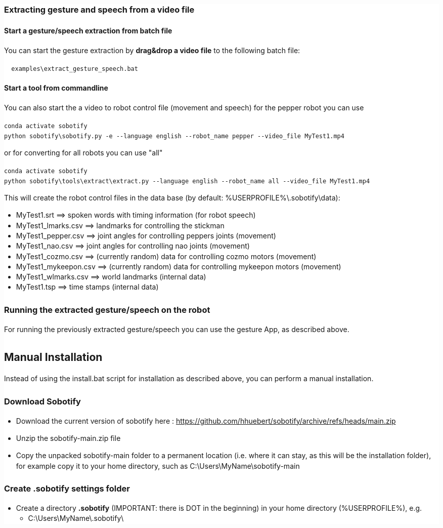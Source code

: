 ### Extracting gesture and speech from a video file

#### Start a gesture/speech extraction from batch file
You can start the gesture extraction by **drag&drop a video file** to the following batch file:  

      examples\extract_gesture_speech.bat


#### Start a tool from commandline
  You can also start the a video to robot control file (movement and speech) for the pepper robot you can use  

    conda activate sobotify
    python sobotify\sobotify.py -e --language english --robot_name pepper --video_file MyTest1.mp4

  or for converting for all robots you can use "all"

    conda activate sobotify
    python sobotify\tools\extract\extract.py --language english --robot_name all --video_file MyTest1.mp4

This will create the robot control files in the data base (by default: %USERPROFILE%\\.sobotify\data\):
* MyTest1.srt ==> spoken words with timing information (for robot speech)
* MyTest1_lmarks.csv ==> landmarks for controlling the stickman
* MyTest1_pepper.csv ==> joint angles for controlling peppers joints (movement) 
* MyTest1_nao.csv ==> joint angles for controlling nao joints (movement) 
* MyTest1_cozmo.csv ==>  (currently random) data for controlling cozmo motors (movement) 
* MyTest1_mykeepon.csv ==> (currently random) data for controlling mykeepon motors (movement) 
* MyTest1_wlmarks.csv ==> world landmarks (internal data) 
* MyTest1.tsp ==> time stamps (internal data)

### Running the extracted gesture/speech on the robot
For running the previously extracted gesture/speech you can use the gesture App, as described above.

## Manual Installation

Instead of using the install.bat script for installation as described above, you can perform a manual installation.


### Download Sobotify
* Download the current version of sobotify here : https://github.com/hhuebert/sobotify/archive/refs/heads/main.zip

* Unzip the sobotify-main.zip file

* Copy the unpacked sobotify-main folder to a permanent location (i.e. where it can stay, as this will be the installation folder), for example copy it to your home directory, such as C:\Users\MyName\sobotify-main

### Create .sobotify settings folder
* Create a directory **.sobotify** (IMPORTANT: there is DOT in the beginning) in your home directory (%USERPROFILE%\), e.g. 
  * C:\Users\MyName\\.sobotify\ 
